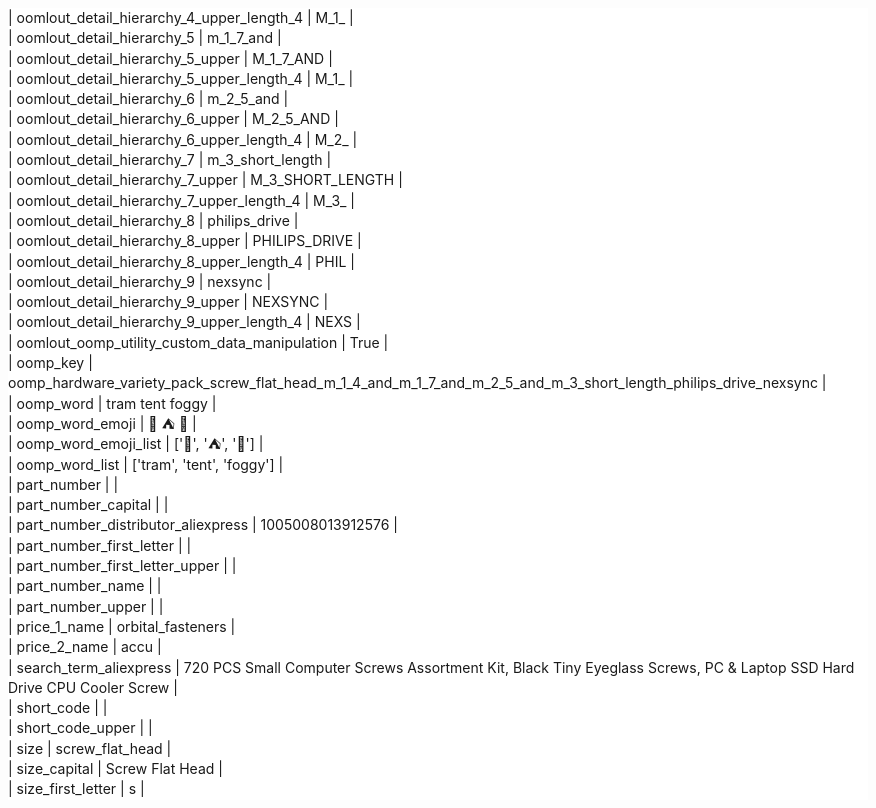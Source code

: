 | oomlout_detail_hierarchy_4_upper_length_4 | M_1_ |  
| oomlout_detail_hierarchy_5 | m_1_7_and |  
| oomlout_detail_hierarchy_5_upper | M_1_7_AND |  
| oomlout_detail_hierarchy_5_upper_length_4 | M_1_ |  
| oomlout_detail_hierarchy_6 | m_2_5_and |  
| oomlout_detail_hierarchy_6_upper | M_2_5_AND |  
| oomlout_detail_hierarchy_6_upper_length_4 | M_2_ |  
| oomlout_detail_hierarchy_7 | m_3_short_length |  
| oomlout_detail_hierarchy_7_upper | M_3_SHORT_LENGTH |  
| oomlout_detail_hierarchy_7_upper_length_4 | M_3_ |  
| oomlout_detail_hierarchy_8 | philips_drive |  
| oomlout_detail_hierarchy_8_upper | PHILIPS_DRIVE |  
| oomlout_detail_hierarchy_8_upper_length_4 | PHIL |  
| oomlout_detail_hierarchy_9 | nexsync |  
| oomlout_detail_hierarchy_9_upper | NEXSYNC |  
| oomlout_detail_hierarchy_9_upper_length_4 | NEXS |  
| oomlout_oomp_utility_custom_data_manipulation | True |  
| oomp_key | oomp_hardware_variety_pack_screw_flat_head_m_1_4_and_m_1_7_and_m_2_5_and_m_3_short_length_philips_drive_nexsync |  
| oomp_word | tram tent foggy |  
| oomp_word_emoji | :tram: :tent: :foggy: |  
| oomp_word_emoji_list | [':tram:', ':tent:', ':foggy:'] |  
| oomp_word_list | ['tram', 'tent', 'foggy'] |  
| part_number |  |  
| part_number_capital |  |  
| part_number_distributor_aliexpress | 1005008013912576 |  
| part_number_first_letter |  |  
| part_number_first_letter_upper |  |  
| part_number_name |  |  
| part_number_upper |  |  
| price_1_name | orbital_fasteners |  
| price_2_name | accu |  
| search_term_aliexpress | 720 PCS Small Computer Screws Assortment Kit, Black Tiny Eyeglass Screws, PC & Laptop SSD Hard Drive CPU Cooler Screw |  
| short_code |  |  
| short_code_upper |  |  
| size | screw_flat_head |  
| size_capital | Screw Flat Head |  
| size_first_letter | s |  